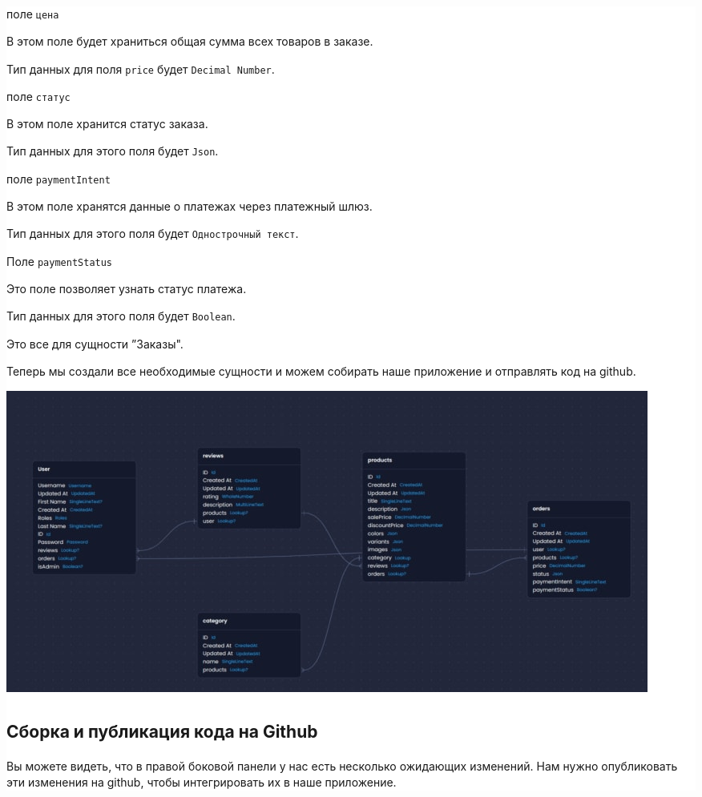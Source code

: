 поле `цена`

В этом поле будет храниться общая сумма всех товаров в заказе.

Тип данных для поля `price` будет `Decimal Number`.

поле `статус`

В этом поле хранится статус заказа.

Тип данных для этого поля будет `Json`.

поле `paymentIntent`

В этом поле хранятся данные о платежах через платежный шлюз.

Тип данных для этого поля будет `Однострочный текст`.

Поле `paymentStatus`

Это поле позволяет узнать статус платежа.

Тип данных для этого поля будет `Boolean`.

Это все для сущности ”Заказы".

Теперь мы создали все необходимые сущности и можем собирать наше приложение и отправлять код на github.

![1p5kbugb77lj36ib4xwu.png](../../assets/images/1p5kbugb77lj36ib4xwu.png)

## Сборка и публикация кода на Github

Вы можете видеть, что в правой боковой панели у нас есть несколько ожидающих изменений. Нам нужно опубликовать эти изменения на github, чтобы интегрировать их в наше приложение.
